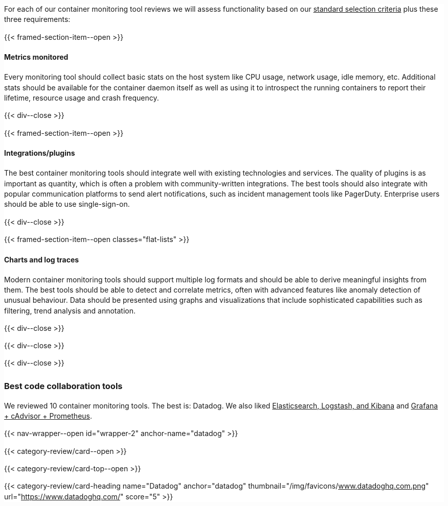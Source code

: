 For each of our container monitoring tool reviews we will assess functionality
based on our [standard selection criteria](/selection-criteria/) plus these
three requirements:

{{< framed-section-item--open >}}

#### Metrics monitored

Every monitoring tool should collect basic stats on the host system like CPU
usage, network usage, idle memory, etc. Additional stats should be available for
the container daemon itself as well as using it to introspect the running
containers to report their lifetime, resource usage and crash frequency.

{{< div--close >}}

{{< framed-section-item--open >}}

#### Integrations/plugins

The best container monitoring tools should integrate well with existing
technologies and services. The quality of plugins is as important as quantity,
which is often a problem with community-written integrations. The best tools
should also integrate with popular communication platforms to send alert
notifications, such as incident management tools like PagerDuty. Enterprise
users should be able to use single-sign-on.

{{< div--close >}}

{{< framed-section-item--open classes="flat-lists" >}}

#### Charts and log traces

Modern container monitoring tools should support multiple log formats and should
be able to derive meaningful insights from them. The best tools should be able
to detect and correlate metrics, often with advanced features like anomaly
detection of unusual behaviour. Data should be presented using graphs and
visualizations that include sophisticated capabilities such as filtering, trend
analysis and annotation.

{{< div--close >}}

{{< div--close >}}

{{< div--close >}}

### Best code collaboration tools

We reviewed 10 container monitoring tools. The best is: Datadog. We also liked
[Elasticsearch, Logstash, and Kibana](#ELK-stack) and
[Grafana + cAdvisor + Prometheus](#grafana).

{{< nav-wrapper--open id="wrapper-2" anchor-name="datadog" >}}

{{< category-review/card--open >}}

{{< category-review/card-top--open >}}

{{< category-review/card-heading name="Datadog" anchor="datadog" thumbnail="/img/favicons/www.datadoghq.com.png" url="https://www.datadoghq.com/" score="5" >}}
